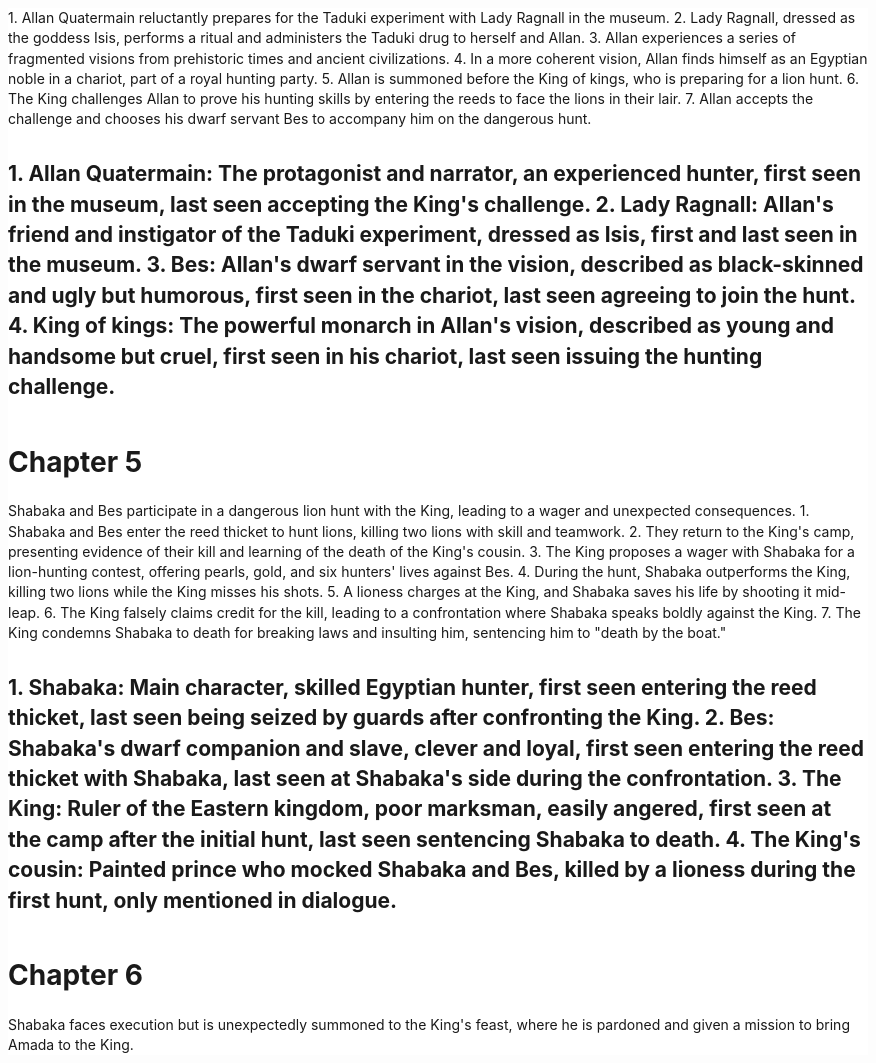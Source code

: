 <events>
1. Allan Quatermain reluctantly prepares for the Taduki experiment with Lady Ragnall in the museum.
2. Lady Ragnall, dressed as the goddess Isis, performs a ritual and administers the Taduki drug to herself and Allan.
3. Allan experiences a series of fragmented visions from prehistoric times and ancient civilizations.
4. In a more coherent vision, Allan finds himself as an Egyptian noble in a chariot, part of a royal hunting party.
5. Allan is summoned before the King of kings, who is preparing for a lion hunt.
6. The King challenges Allan to prove his hunting skills by entering the reeds to face the lions in their lair.
7. Allan accepts the challenge and chooses his dwarf servant Bes to accompany him on the dangerous hunt.
</events>

<characters>1. Allan Quatermain: The protagonist and narrator, an experienced hunter, first seen in the museum, last seen accepting the King's challenge.
2. Lady Ragnall: Allan's friend and instigator of the Taduki experiment, dressed as Isis, first and last seen in the museum.
3. Bes: Allan's dwarf servant in the vision, described as black-skinned and ugly but humorous, first seen in the chariot, last seen agreeing to join the hunt.
4. King of kings: The powerful monarch in Allan's vision, described as young and handsome but cruel, first seen in his chariot, last seen issuing the hunting challenge.</characters>
----------------
# Chapter 5
<synopsis>
Shabaka and Bes participate in a dangerous lion hunt with the King, leading to a wager and unexpected consequences.
</synopsis>

<events>
1. Shabaka and Bes enter the reed thicket to hunt lions, killing two lions with skill and teamwork.
2. They return to the King's camp, presenting evidence of their kill and learning of the death of the King's cousin.
3. The King proposes a wager with Shabaka for a lion-hunting contest, offering pearls, gold, and six hunters' lives against Bes.
4. During the hunt, Shabaka outperforms the King, killing two lions while the King misses his shots.
5. A lioness charges at the King, and Shabaka saves his life by shooting it mid-leap.
6. The King falsely claims credit for the kill, leading to a confrontation where Shabaka speaks boldly against the King.
7. The King condemns Shabaka to death for breaking laws and insulting him, sentencing him to "death by the boat."
</events>

<characters>1. Shabaka: Main character, skilled Egyptian hunter, first seen entering the reed thicket, last seen being seized by guards after confronting the King.
2. Bes: Shabaka's dwarf companion and slave, clever and loyal, first seen entering the reed thicket with Shabaka, last seen at Shabaka's side during the confrontation.
3. The King: Ruler of the Eastern kingdom, poor marksman, easily angered, first seen at the camp after the initial hunt, last seen sentencing Shabaka to death.
4. The King's cousin: Painted prince who mocked Shabaka and Bes, killed by a lioness during the first hunt, only mentioned in dialogue.</characters>
----------------
# Chapter 6
<synopsis>
Shabaka faces execution but is unexpectedly summoned to the King's feast, where he is pardoned and given a mission to bring Amada to the King.
</synopsis>
